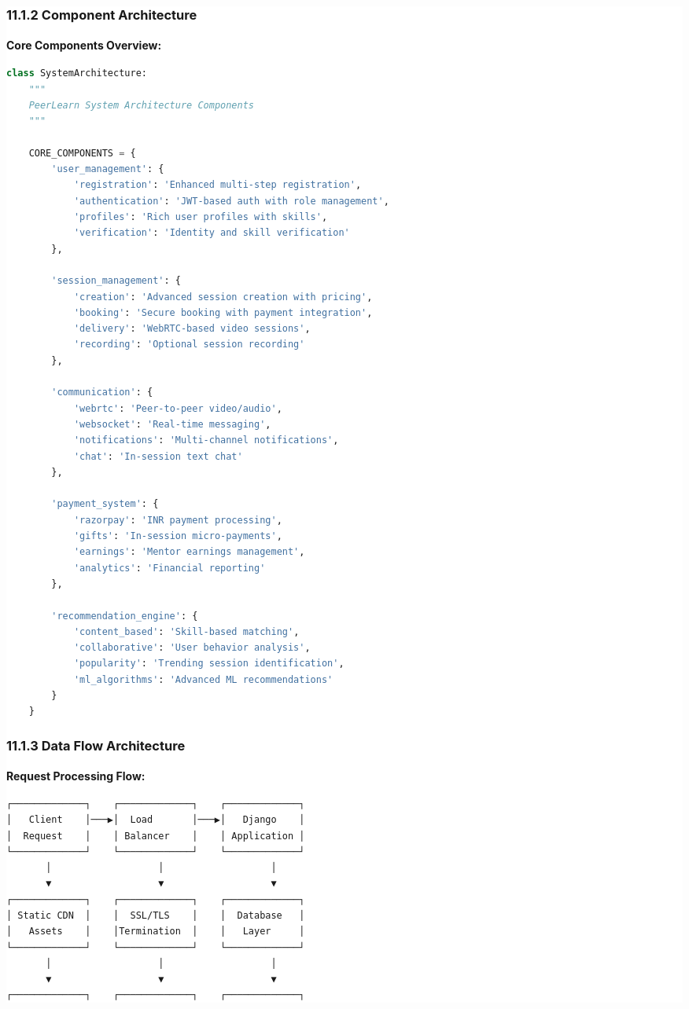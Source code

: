 ### 11.1.2 Component Architecture

**Core Components Overview:**
```python
class SystemArchitecture:
    """
    PeerLearn System Architecture Components
    """
    
    CORE_COMPONENTS = {
        'user_management': {
            'registration': 'Enhanced multi-step registration',
            'authentication': 'JWT-based auth with role management',
            'profiles': 'Rich user profiles with skills',
            'verification': 'Identity and skill verification'
        },
        
        'session_management': {
            'creation': 'Advanced session creation with pricing',
            'booking': 'Secure booking with payment integration',
            'delivery': 'WebRTC-based video sessions',
            'recording': 'Optional session recording'
        },
        
        'communication': {
            'webrtc': 'Peer-to-peer video/audio',
            'websocket': 'Real-time messaging',
            'notifications': 'Multi-channel notifications',
            'chat': 'In-session text chat'
        },
        
        'payment_system': {
            'razorpay': 'INR payment processing',
            'gifts': 'In-session micro-payments',
            'earnings': 'Mentor earnings management',
            'analytics': 'Financial reporting'
        },
        
        'recommendation_engine': {
            'content_based': 'Skill-based matching',
            'collaborative': 'User behavior analysis',
            'popularity': 'Trending session identification',
            'ml_algorithms': 'Advanced ML recommendations'
        }
    }
```

### 11.1.3 Data Flow Architecture

**Request Processing Flow:**
```
┌─────────────┐    ┌─────────────┐    ┌─────────────┐
│   Client    │───▶│  Load       │───▶│   Django    │
│  Request    │    │ Balancer    │    │ Application │
└─────────────┘    └─────────────┘    └─────────────┘
       │                   │                   │
       ▼                   ▼                   ▼
┌─────────────┐    ┌─────────────┐    ┌─────────────┐
│ Static CDN  │    │  SSL/TLS    │    │  Database   │
│   Assets    │    │Termination  │    │   Layer     │
└─────────────┘    └─────────────┘    └─────────────┘
       │                   │                   │
       ▼                   ▼                   ▼
┌─────────────┐    ┌─────────────┐    ┌─────────────┐
```